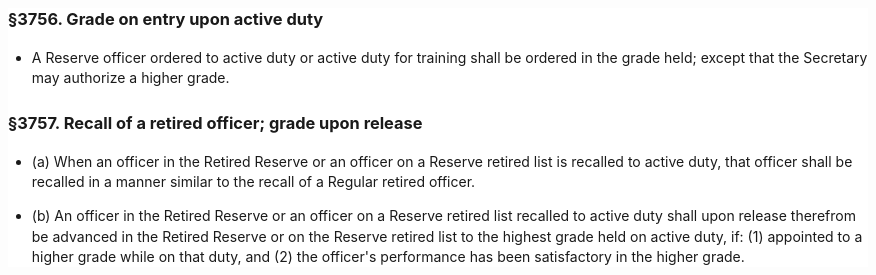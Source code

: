 ### §3756. Grade on entry upon active duty
* A Reserve officer ordered to active duty or active duty for training shall be ordered in the grade held; except that the Secretary may authorize a higher grade.

### §3757. Recall of a retired officer; grade upon release
* (a) When an officer in the Retired Reserve or an officer on a Reserve retired list is recalled to active duty, that officer shall be recalled in a manner similar to the recall of a Regular retired officer.

* (b) An officer in the Retired Reserve or an officer on a Reserve retired list recalled to active duty shall upon release therefrom be advanced in the Retired Reserve or on the Reserve retired list to the highest grade held on active duty, if: (1) appointed to a higher grade while on that duty, and (2) the officer's performance has been satisfactory in the higher grade.